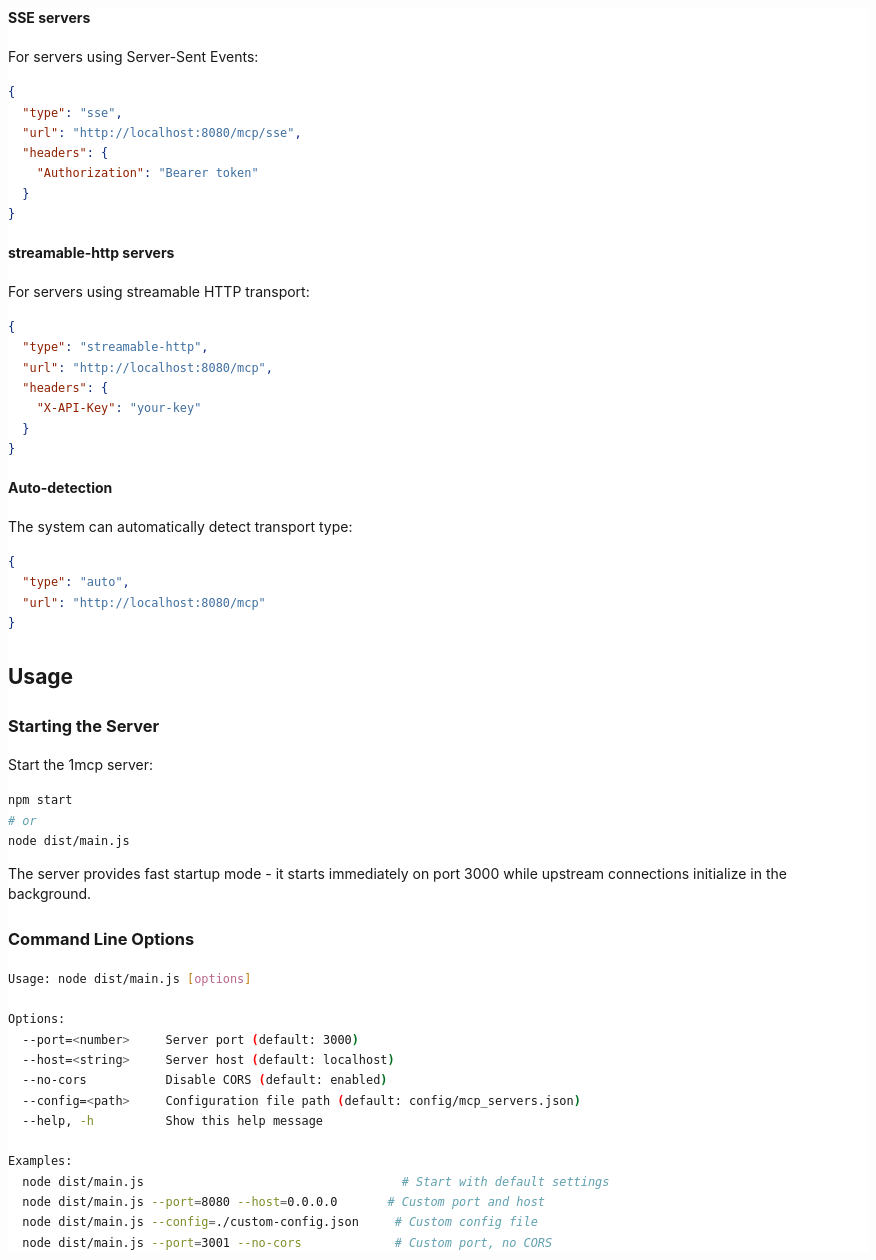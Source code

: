 #### SSE servers
For servers using Server-Sent Events:
```json
{
  "type": "sse",
  "url": "http://localhost:8080/mcp/sse",
  "headers": {
    "Authorization": "Bearer token"
  }
}
```

#### streamable-http servers
For servers using streamable HTTP transport:
```json
{
  "type": "streamable-http", 
  "url": "http://localhost:8080/mcp",
  "headers": {
    "X-API-Key": "your-key"
  }
}
```

#### Auto-detection
The system can automatically detect transport type:
```json
{
  "type": "auto",
  "url": "http://localhost:8080/mcp"
}
```

## Usage

### Starting the Server

Start the 1mcp server:
```bash
npm start
# or
node dist/main.js
```

The server provides fast startup mode - it starts immediately on port 3000 while upstream connections initialize in the background.

### Command Line Options

```bash
Usage: node dist/main.js [options]

Options:
  --port=<number>     Server port (default: 3000)
  --host=<string>     Server host (default: localhost)
  --no-cors           Disable CORS (default: enabled)
  --config=<path>     Configuration file path (default: config/mcp_servers.json)
  --help, -h          Show this help message

Examples:
  node dist/main.js                                    # Start with default settings
  node dist/main.js --port=8080 --host=0.0.0.0       # Custom port and host
  node dist/main.js --config=./custom-config.json     # Custom config file
  node dist/main.js --port=3001 --no-cors             # Custom port, no CORS
```
